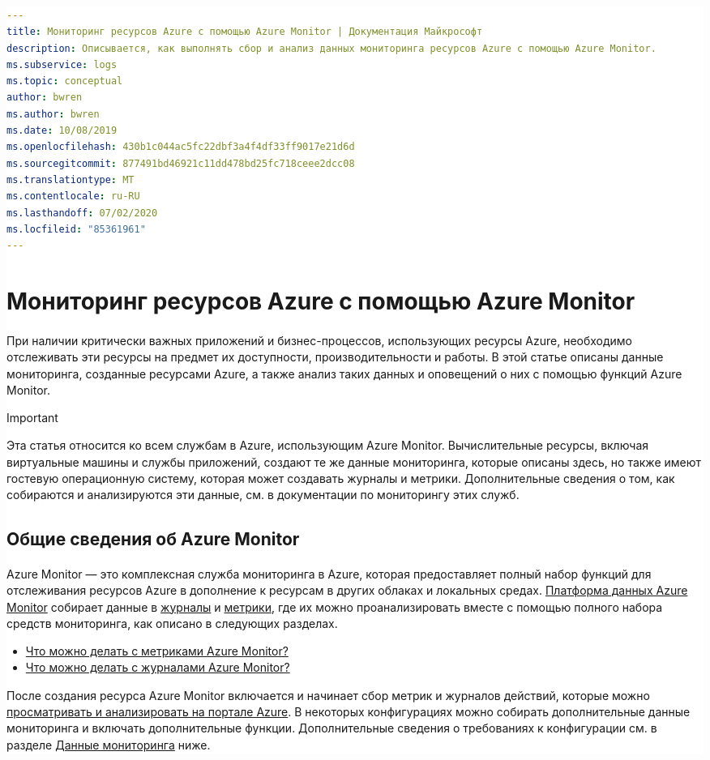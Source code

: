 ```yaml
---
title: Мониторинг ресурсов Azure с помощью Azure Monitor | Документация Майкрософт
description: Описывается, как выполнять сбор и анализ данных мониторинга ресурсов Azure с помощью Azure Monitor.
ms.subservice: logs
ms.topic: conceptual
author: bwren
ms.author: bwren
ms.date: 10/08/2019
ms.openlocfilehash: 430b1c044ac5fc22dbf3a4f4df33ff9017e21d6d
ms.sourcegitcommit: 877491bd46921c11dd478bd25fc718ceee2dcc08
ms.translationtype: MT
ms.contentlocale: ru-RU
ms.lasthandoff: 07/02/2020
ms.locfileid: "85361961"
---
```

# <a name="monitoring-azure-resources-with-azure-monitor"></a>Мониторинг ресурсов Azure с помощью Azure Monitor
При наличии критически важных приложений и бизнес-процессов, использующих ресурсы Azure, необходимо отслеживать эти ресурсы на предмет их доступности, производительности и работы. В этой статье описаны данные мониторинга, созданные ресурсами Azure, а также анализ таких данных и оповещений о них с помощью функций Azure Monitor.

> [!IMPORTANT]
> Эта статья относится ко всем службам в Azure, использующим Azure Monitor. Вычислительные ресурсы, включая виртуальные машины и службы приложений, создают те же данные мониторинга, которые описаны здесь, но также имеют гостевую операционную систему, которая может создавать журналы и метрики. Дополнительные сведения о том, как собираются и анализируются эти данные, см. в документации по мониторингу этих служб.

## <a name="what-is-azure-monitor"></a>Общие сведения об Azure Monitor
Azure Monitor — это комплексная служба мониторинга в Azure, которая предоставляет полный набор функций для отслеживания ресурсов Azure в дополнение к ресурсам в других облаках и локальных средах. [Платформа данных Azure Monitor](../platform/data-platform.md) собирает данные в [журналы](../platform/data-platform-logs.md) и [метрики](../platform/data-platform-metrics.md), где их можно проанализировать вместе с помощью полного набора средств мониторинга, как описано в следующих разделах.

- [Что можно делать с метриками Azure Monitor?](../platform/data-platform-metrics.md#what-can-you-do-with-azure-monitor-metrics)
- [Что можно делать с журналами Azure Monitor?](../platform/data-platform-logs.md#what-can-you-do-with-azure-monitor-logs)

После создания ресурса Azure Monitor включается и начинает сбор метрик и журналов действий, которые можно [просматривать и анализировать на портале Azure](#monitoring-in-the-azure-portal). В некоторых конфигурациях можно собирать дополнительные данные мониторинга и включать дополнительные функции. Дополнительные сведения о требованиях к конфигурации см. в разделе [Данные мониторинга](#monitoring-data) ниже.
